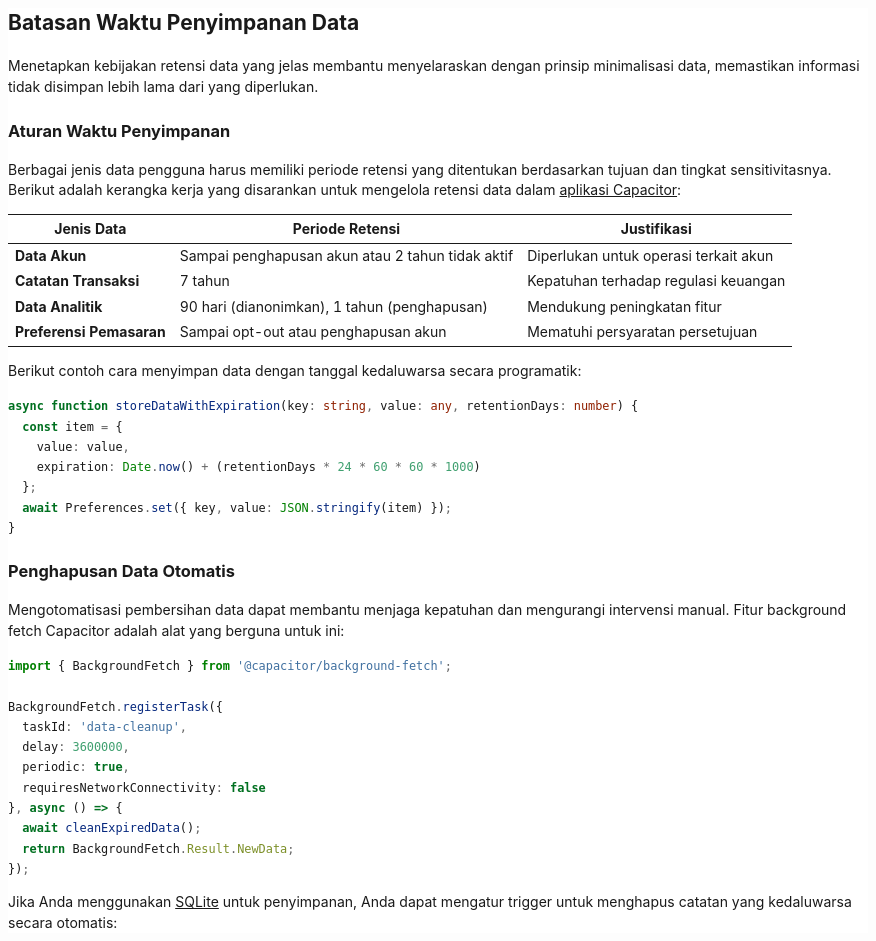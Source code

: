 ## Batasan Waktu Penyimpanan Data

Menetapkan kebijakan retensi data yang jelas membantu menyelaraskan dengan prinsip minimalisasi data, memastikan informasi tidak disimpan lebih lama dari yang diperlukan.

### Aturan Waktu Penyimpanan

Berbagai jenis data pengguna harus memiliki periode retensi yang ditentukan berdasarkan tujuan dan tingkat sensitivitasnya. Berikut adalah kerangka kerja yang disarankan untuk mengelola retensi data dalam [aplikasi Capacitor](https://capgo.app/blog/capacitor-comprehensive-guide/):

| Jenis Data | Periode Retensi | Justifikasi |
| --- | --- | --- |
| **Data Akun** | Sampai penghapusan akun atau 2 tahun tidak aktif | Diperlukan untuk operasi terkait akun |
| **Catatan Transaksi** | 7 tahun | Kepatuhan terhadap regulasi keuangan |
| **Data Analitik** | 90 hari (dianonimkan), 1 tahun (penghapusan) | Mendukung peningkatan fitur |
| **Preferensi Pemasaran** | Sampai opt-out atau penghapusan akun | Mematuhi persyaratan persetujuan |

Berikut contoh cara menyimpan data dengan tanggal kedaluwarsa secara programatik:

```typescript
async function storeDataWithExpiration(key: string, value: any, retentionDays: number) {
  const item = {
    value: value,
    expiration: Date.now() + (retentionDays * 24 * 60 * 60 * 1000)
  };
  await Preferences.set({ key, value: JSON.stringify(item) });
}
```

### Penghapusan Data Otomatis

Mengotomatisasi pembersihan data dapat membantu menjaga kepatuhan dan mengurangi intervensi manual. Fitur background fetch Capacitor adalah alat yang berguna untuk ini:

```typescript
import { BackgroundFetch } from '@capacitor/background-fetch';

BackgroundFetch.registerTask({
  taskId: 'data-cleanup',
  delay: 3600000,
  periodic: true,
  requiresNetworkConnectivity: false
}, async () => {
  await cleanExpiredData();
  return BackgroundFetch.Result.NewData;
});
```

Jika Anda menggunakan [SQLite](https://www.sqlite.org/) untuk penyimpanan, Anda dapat mengatur trigger untuk menghapus catatan yang kedaluwarsa secara otomatis:
